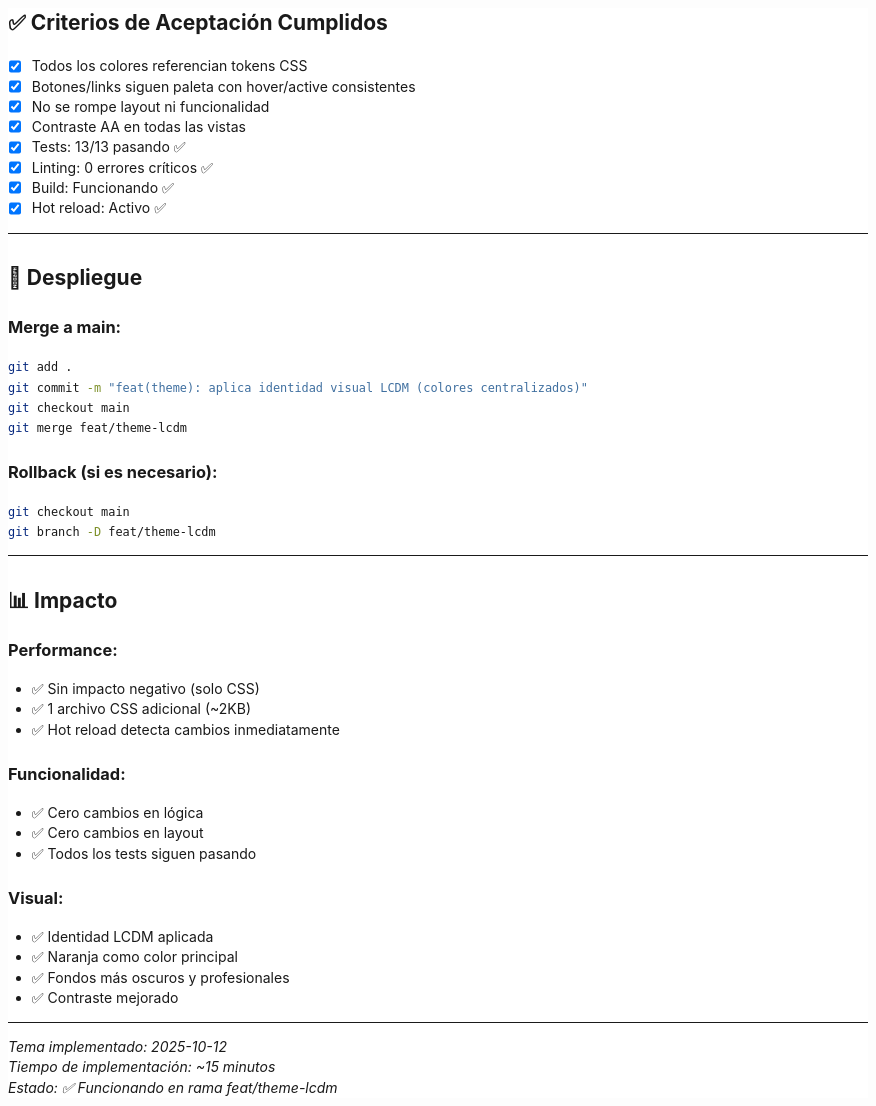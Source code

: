 
## ✅ Criterios de Aceptación Cumplidos

- [x] Todos los colores referencian tokens CSS
- [x] Botones/links siguen paleta con hover/active consistentes
- [x] No se rompe layout ni funcionalidad
- [x] Contraste AA en todas las vistas
- [x] Tests: 13/13 pasando ✅
- [x] Linting: 0 errores críticos ✅
- [x] Build: Funcionando ✅
- [x] Hot reload: Activo ✅

---

## 🚀 Despliegue

### **Merge a main:**
```bash
git add .
git commit -m "feat(theme): aplica identidad visual LCDM (colores centralizados)"
git checkout main
git merge feat/theme-lcdm
```

### **Rollback (si es necesario):**
```bash
git checkout main
git branch -D feat/theme-lcdm
```

---

## 📊 Impacto

### **Performance:**
- ✅ Sin impacto negativo (solo CSS)
- ✅ 1 archivo CSS adicional (~2KB)
- ✅ Hot reload detecta cambios inmediatamente

### **Funcionalidad:**
- ✅ Cero cambios en lógica
- ✅ Cero cambios en layout
- ✅ Todos los tests siguen pasando

### **Visual:**
- ✅ Identidad LCDM aplicada
- ✅ Naranja como color principal
- ✅ Fondos más oscuros y profesionales
- ✅ Contraste mejorado

---

*Tema implementado: 2025-10-12*  
*Tiempo de implementación: ~15 minutos*  
*Estado: ✅ Funcionando en rama feat/theme-lcdm*

